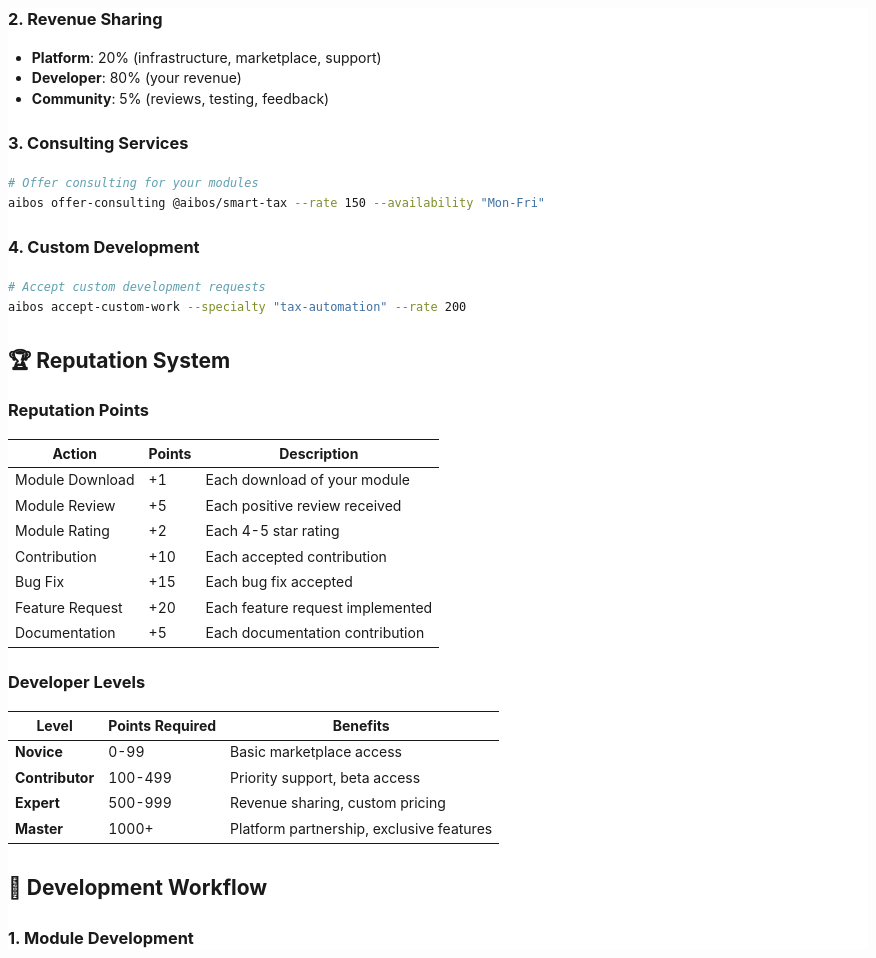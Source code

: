 ### **2. Revenue Sharing**
- **Platform**: 20% (infrastructure, marketplace, support)
- **Developer**: 80% (your revenue)
- **Community**: 5% (reviews, testing, feedback)

### **3. Consulting Services**
```bash
# Offer consulting for your modules
aibos offer-consulting @aibos/smart-tax --rate 150 --availability "Mon-Fri"
```

### **4. Custom Development**
```bash
# Accept custom development requests
aibos accept-custom-work --specialty "tax-automation" --rate 200
```

## 🏆 **Reputation System**

### **Reputation Points**

| Action | Points | Description |
|--------|--------|-------------|
| Module Download | +1 | Each download of your module |
| Module Review | +5 | Each positive review received |
| Module Rating | +2 | Each 4-5 star rating |
| Contribution | +10 | Each accepted contribution |
| Bug Fix | +15 | Each bug fix accepted |
| Feature Request | +20 | Each feature request implemented |
| Documentation | +5 | Each documentation contribution |

### **Developer Levels**

| Level | Points Required | Benefits |
|-------|----------------|----------|
| **Novice** | 0-99 | Basic marketplace access |
| **Contributor** | 100-499 | Priority support, beta access |
| **Expert** | 500-999 | Revenue sharing, custom pricing |
| **Master** | 1000+ | Platform partnership, exclusive features |

## 🔧 **Development Workflow**

### **1. Module Development**
